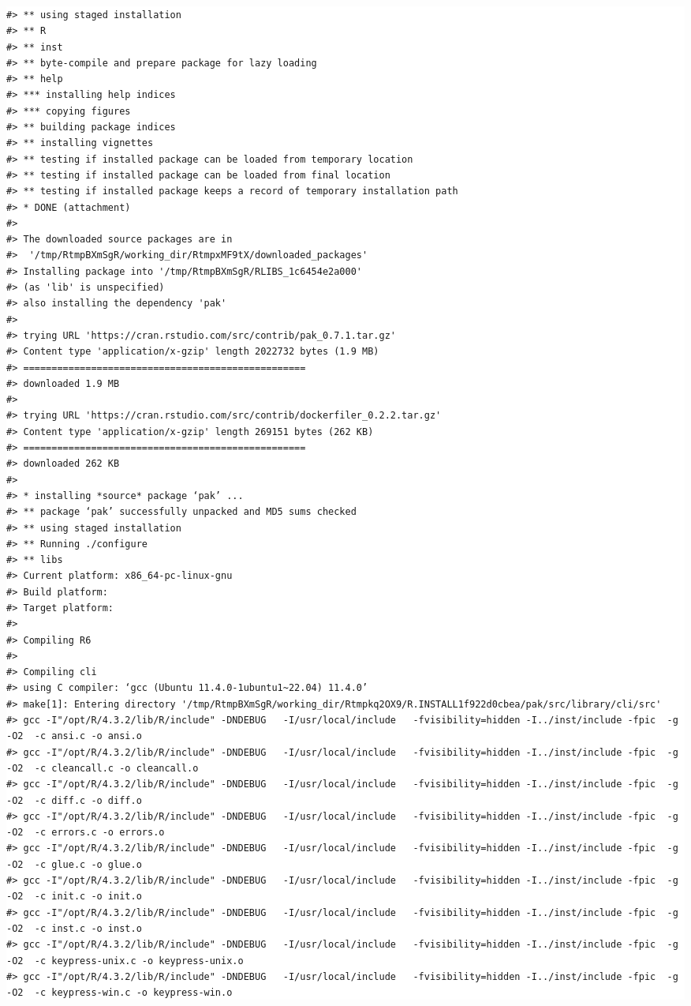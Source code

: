     #> ** using staged installation
    #> ** R
    #> ** inst
    #> ** byte-compile and prepare package for lazy loading
    #> ** help
    #> *** installing help indices
    #> *** copying figures
    #> ** building package indices
    #> ** installing vignettes
    #> ** testing if installed package can be loaded from temporary location
    #> ** testing if installed package can be loaded from final location
    #> ** testing if installed package keeps a record of temporary installation path
    #> * DONE (attachment)
    #> 
    #> The downloaded source packages are in
    #>  '/tmp/RtmpBXmSgR/working_dir/RtmpxMF9tX/downloaded_packages'
    #> Installing package into '/tmp/RtmpBXmSgR/RLIBS_1c6454e2a000'
    #> (as 'lib' is unspecified)
    #> also installing the dependency 'pak'
    #> 
    #> trying URL 'https://cran.rstudio.com/src/contrib/pak_0.7.1.tar.gz'
    #> Content type 'application/x-gzip' length 2022732 bytes (1.9 MB)
    #> ==================================================
    #> downloaded 1.9 MB
    #> 
    #> trying URL 'https://cran.rstudio.com/src/contrib/dockerfiler_0.2.2.tar.gz'
    #> Content type 'application/x-gzip' length 269151 bytes (262 KB)
    #> ==================================================
    #> downloaded 262 KB
    #> 
    #> * installing *source* package ‘pak’ ...
    #> ** package ‘pak’ successfully unpacked and MD5 sums checked
    #> ** using staged installation
    #> ** Running ./configure
    #> ** libs
    #> Current platform: x86_64-pc-linux-gnu 
    #> Build platform:   
    #> Target platform:   
    #> 
    #> Compiling R6 
    #> 
    #> Compiling cli 
    #> using C compiler: ‘gcc (Ubuntu 11.4.0-1ubuntu1~22.04) 11.4.0’
    #> make[1]: Entering directory '/tmp/RtmpBXmSgR/working_dir/Rtmpkq2OX9/R.INSTALL1f922d0cbea/pak/src/library/cli/src'
    #> gcc -I"/opt/R/4.3.2/lib/R/include" -DNDEBUG   -I/usr/local/include   -fvisibility=hidden -I../inst/include -fpic  -g -O2  -c ansi.c -o ansi.o
    #> gcc -I"/opt/R/4.3.2/lib/R/include" -DNDEBUG   -I/usr/local/include   -fvisibility=hidden -I../inst/include -fpic  -g -O2  -c cleancall.c -o cleancall.o
    #> gcc -I"/opt/R/4.3.2/lib/R/include" -DNDEBUG   -I/usr/local/include   -fvisibility=hidden -I../inst/include -fpic  -g -O2  -c diff.c -o diff.o
    #> gcc -I"/opt/R/4.3.2/lib/R/include" -DNDEBUG   -I/usr/local/include   -fvisibility=hidden -I../inst/include -fpic  -g -O2  -c errors.c -o errors.o
    #> gcc -I"/opt/R/4.3.2/lib/R/include" -DNDEBUG   -I/usr/local/include   -fvisibility=hidden -I../inst/include -fpic  -g -O2  -c glue.c -o glue.o
    #> gcc -I"/opt/R/4.3.2/lib/R/include" -DNDEBUG   -I/usr/local/include   -fvisibility=hidden -I../inst/include -fpic  -g -O2  -c init.c -o init.o
    #> gcc -I"/opt/R/4.3.2/lib/R/include" -DNDEBUG   -I/usr/local/include   -fvisibility=hidden -I../inst/include -fpic  -g -O2  -c inst.c -o inst.o
    #> gcc -I"/opt/R/4.3.2/lib/R/include" -DNDEBUG   -I/usr/local/include   -fvisibility=hidden -I../inst/include -fpic  -g -O2  -c keypress-unix.c -o keypress-unix.o
    #> gcc -I"/opt/R/4.3.2/lib/R/include" -DNDEBUG   -I/usr/local/include   -fvisibility=hidden -I../inst/include -fpic  -g -O2  -c keypress-win.c -o keypress-win.o